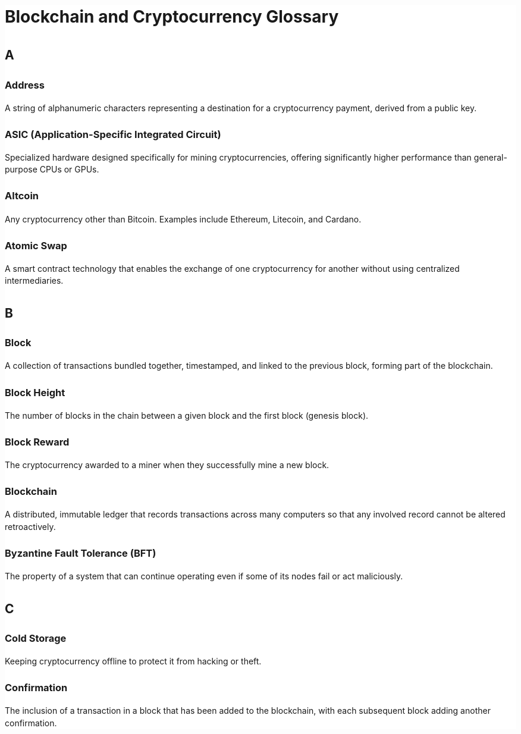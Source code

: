 # Blockchain and Cryptocurrency Glossary

## A

### Address
A string of alphanumeric characters representing a destination for a cryptocurrency payment, derived from a public key.

### ASIC (Application-Specific Integrated Circuit)
Specialized hardware designed specifically for mining cryptocurrencies, offering significantly higher performance than general-purpose CPUs or GPUs.

### Altcoin
Any cryptocurrency other than Bitcoin. Examples include Ethereum, Litecoin, and Cardano.

### Atomic Swap
A smart contract technology that enables the exchange of one cryptocurrency for another without using centralized intermediaries.

## B

### Block
A collection of transactions bundled together, timestamped, and linked to the previous block, forming part of the blockchain.

### Block Height
The number of blocks in the chain between a given block and the first block (genesis block).

### Block Reward
The cryptocurrency awarded to a miner when they successfully mine a new block.

### Blockchain
A distributed, immutable ledger that records transactions across many computers so that any involved record cannot be altered retroactively.

### Byzantine Fault Tolerance (BFT)
The property of a system that can continue operating even if some of its nodes fail or act maliciously.

## C

### Cold Storage
Keeping cryptocurrency offline to protect it from hacking or theft.

### Confirmation
The inclusion of a transaction in a block that has been added to the blockchain, with each subsequent block adding another confirmation.
